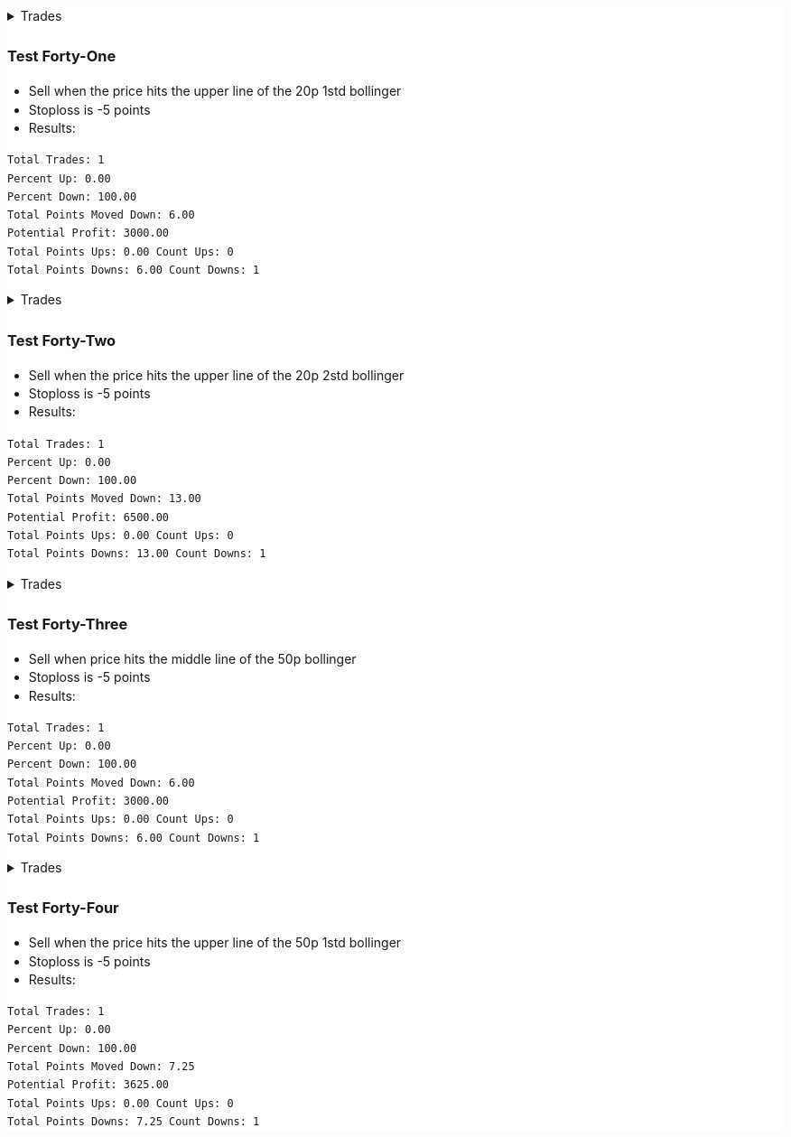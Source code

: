 
<details><summary>Trades</summary></details>

### Test Forty-One
* Sell when the price hits the upper line of the 20p 1std bollinger
* Stoploss is -5 points
* Results:
```
Total Trades: 1
Percent Up: 0.00
Percent Down: 100.00
Total Points Moved Down: 6.00
Potential Profit: 3000.00
Total Points Ups: 0.00 Count Ups: 0
Total Points Downs: 6.00 Count Downs: 1
```

<details><summary>Trades</summary></details>

### Test Forty-Two
* Sell when the price hits the upper line of the 20p 2std bollinger
* Stoploss is -5 points
* Results:
```
Total Trades: 1
Percent Up: 0.00
Percent Down: 100.00
Total Points Moved Down: 13.00
Potential Profit: 6500.00
Total Points Ups: 0.00 Count Ups: 0
Total Points Downs: 13.00 Count Downs: 1
```

<details><summary>Trades</summary></details>

### Test Forty-Three
* Sell when price hits the middle line of the 50p bollinger
* Stoploss is -5 points
* Results:
```
Total Trades: 1
Percent Up: 0.00
Percent Down: 100.00
Total Points Moved Down: 6.00
Potential Profit: 3000.00
Total Points Ups: 0.00 Count Ups: 0
Total Points Downs: 6.00 Count Downs: 1
```

<details><summary>Trades</summary></details>

### Test Forty-Four
* Sell when the price hits the upper line of the 50p 1std bollinger
* Stoploss is -5 points
* Results:
```
Total Trades: 1
Percent Up: 0.00
Percent Down: 100.00
Total Points Moved Down: 7.25
Potential Profit: 3625.00
Total Points Ups: 0.00 Count Ups: 0
Total Points Downs: 7.25 Count Downs: 1
```
